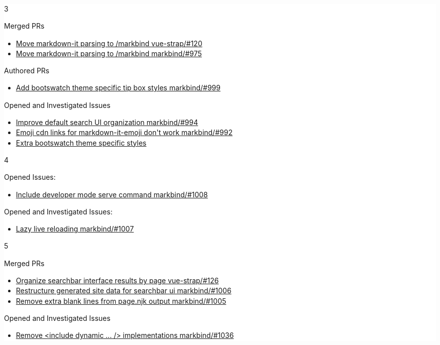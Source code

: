 <tr>
<td>3</td>
<td>

Merged PRs
- [Move markdown-it parsing to /markbind vue-strap/#120](https://github.com/MarkBind/vue-strap/pull/120)
- [Move markdown-it parsing to /markbind markbind/#975](https://github.com/MarkBind/markbind/pull/975)

Authored PRs
- [Add bootswatch theme specific tip box styles markbind/#999](https://github.com/MarkBind/markbind/pull/999)


Opened and Investigated Issues
- [Improve default search UI organization markbind/#994](https://github.com/MarkBind/markbind/issues/994)
- [Emoji cdn links for markdown-it-emoji don't work markbind/#992](https://github.com/MarkBind/markbind/issues/992)
- [Extra bootswatch theme specific styles](https://github.com/MarkBind/markbind/issues/997)

</td>
</tr>

<tr>
<td>4</td>
<td>

Opened Issues:
- [Include developer mode serve command markbind/#1008](https://github.com/MarkBind/markbind/issues/1008)

Opened and Investigated Issues: 
- [Lazy live reloading markbind/#1007](https://github.com/MarkBind/markbind/issues/1007)


</td>
</tr>


<tr>
<td>5</td>
<td>

Merged PRs
- [Organize searchbar interface results by page vue-strap/#126](https://github.com/MarkBind/vue-strap/pull/126)
- [Restructure generated site data for searchbar ui markbind/#1006](https://github.com/MarkBind/markbind/pull/1006)
- [Remove extra blank lines from page.njk output markbind/#1005](https://github.com/MarkBind/markbind/pull/1005)

Opened and Investigated Issues
- [Remove &lt;include dynamic ... /&gt; implementations markbind/#1036](https://github.com/MarkBind/markbind/issues/1036)

